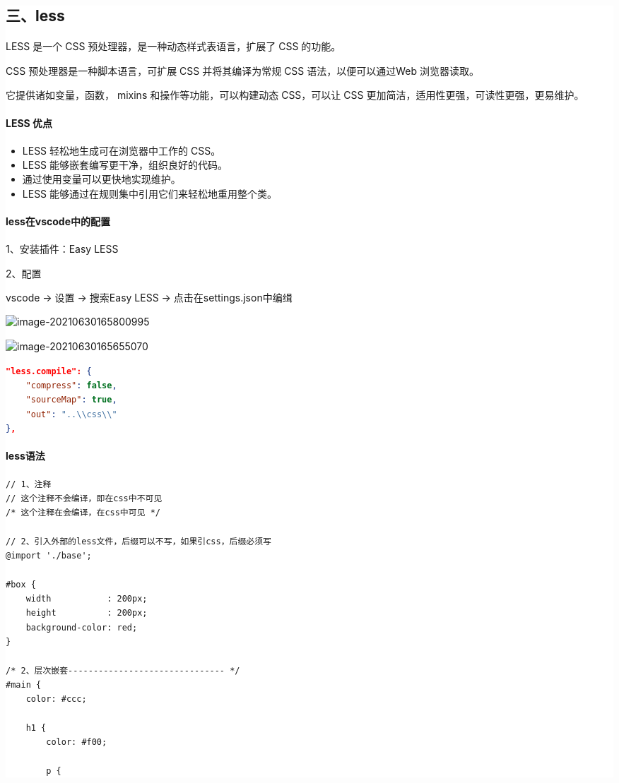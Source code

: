 





## 三、less

LESS 是一个 CSS 预处理器，是一种动态样式表语言，扩展了 CSS 的功能。 

CSS 预处理器是一种脚本语言，可扩展 CSS 并将其编译为常规 CSS 语法，以便可以通过Web 浏览器读取。

它提供诸如变量，函数， mixins 和操作等功能，可以构建动态 CSS，可以让 CSS 更加简洁，适用性更强，可读性更强，更易维护。



#### LESS 优点

- LESS 轻松地生成可在浏览器中工作的 CSS。
- LESS 能够嵌套编写更干净，组织良好的代码。
- 通过使用变量可以更快地实现维护。
- LESS 能够通过在规则集中引用它们来轻松地重用整个类。



#### less在vscode中的配置

1、安装插件：Easy LESS

2、配置

vscode -> 设置 -> 搜索Easy LESS  -> 点击在settings.json中编缉

![image-20210630165800995](/public/img/secondStage/sixteen/image-20210630165800995.png)

![image-20210630165655070](/public/img/secondStage/sixteen/image-20210630165655070.png)

```json
"less.compile": {
    "compress": false,
    "sourceMap": true,
    "out": "..\\css\\"
},

```



#### less语法

```less
// 1、注释
// 这个注释不会编译，即在css中不可见
/* 这个注释在会编译，在css中可见 */

// 2、引入外部的less文件，后缀可以不写，如果引css，后缀必须写
@import './base';

#box {
    width           : 200px;
    height          : 200px;
    background-color: red;
}

/* 2、层次嵌套------------------------------- */
#main {
    color: #ccc;

    h1 {
        color: #f00;

        p {
```